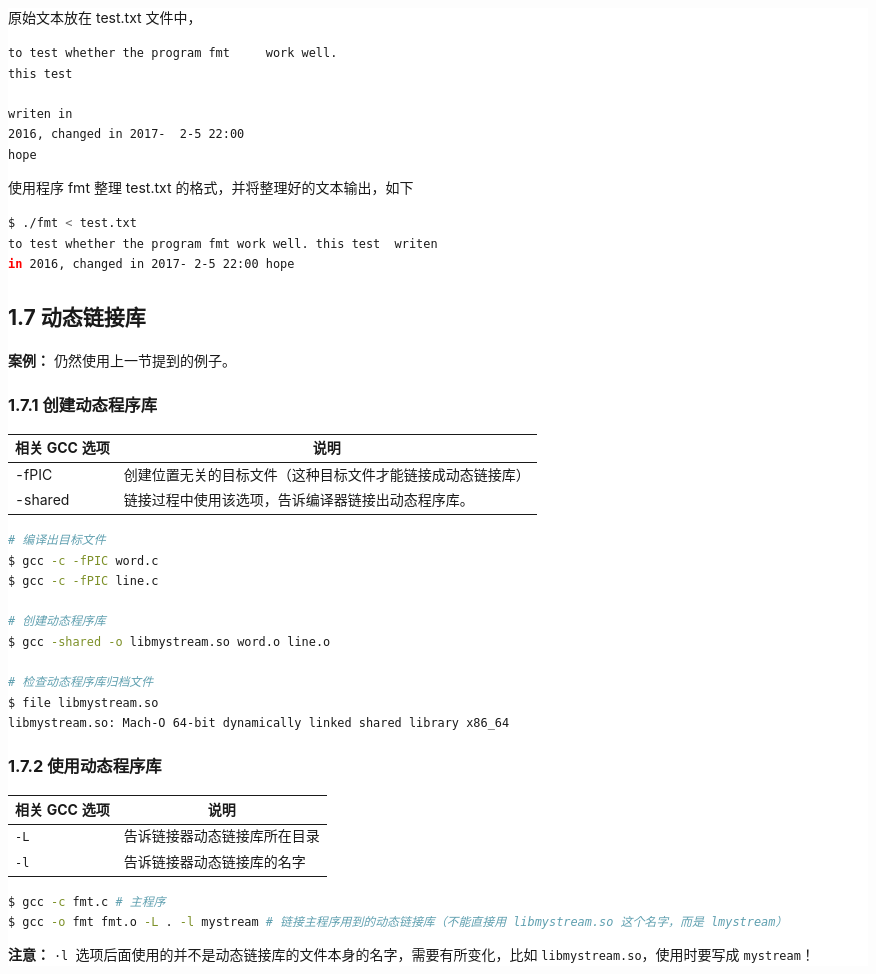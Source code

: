 原始文本放在 test.txt 文件中，

```bash
to test whether the program fmt		work well.       
this test

writen in
2016, changed in 2017-  2-5 22:00
hope
```

使用程序 fmt 整理 test.txt 的格式，并将整理好的文本输出，如下

```bash
$ ./fmt < test.txt
to test whether the program fmt work well. this test  writen
in 2016, changed in 2017- 2-5 22:00 hope
```

## 1.7 动态链接库
**案例：** 仍然使用上一节提到的例子。

### 1.7.1 创建动态程序库

相关 GCC 选项|说明
---|---
-fPIC|创建位置无关的目标文件（这种目标文件才能链接成动态链接库）
-shared|链接过程中使用该选项，告诉编译器链接出动态程序库。

```bash
# 编译出目标文件
$ gcc -c -fPIC word.c
$ gcc -c -fPIC line.c

# 创建动态程序库
$ gcc -shared -o libmystream.so word.o line.o

# 检查动态程序库归档文件
$ file libmystream.so
libmystream.so: Mach-O 64-bit dynamically linked shared library x86_64
```

### 1.7.2 使用动态程序库 

相关 GCC 选项|说明
---|---
`-L`|告诉链接器动态链接库所在目录
`-l`| 告诉链接器动态链接库的名字

```bash
$ gcc -c fmt.c # 主程序
$ gcc -o fmt fmt.o -L . -l mystream # 链接主程序用到的动态链接库（不能直接用 libmystream.so 这个名字，而是 lmystream）
```

**注意：** `·l `选项后面使用的并不是动态链接库的文件本身的名字，需要有所变化，比如 `libmystream.so`，使用时要写成 `mystream`！
